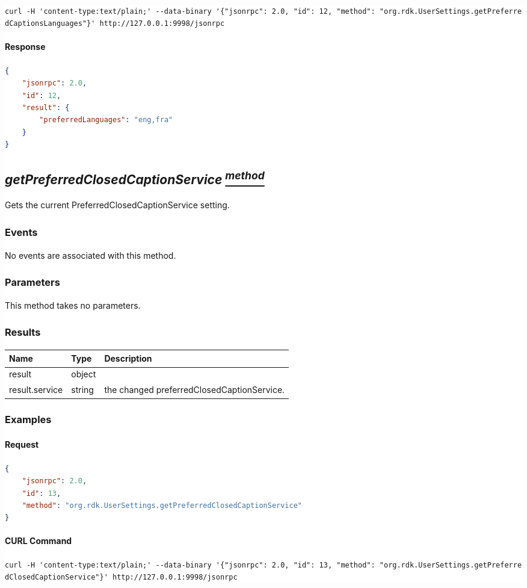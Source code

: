 ```curl
curl -H 'content-type:text/plain;' --data-binary '{"jsonrpc": 2.0, "id": 12, "method": "org.rdk.UserSettings.getPreferredCaptionsLanguages"}' http://127.0.0.1:9998/jsonrpc
```


#### Response

```json
{
    "jsonrpc": 2.0,
    "id": 12,
    "result": {
        "preferredLanguages": "eng,fra"
    }
}
```

<a id="method.getPreferredClosedCaptionService"></a>
## *getPreferredClosedCaptionService [<sup>method</sup>](#head.Methods)*

Gets the current PreferredClosedCaptionService setting.

### Events
No events are associated with this method.
### Parameters
This method takes no parameters.
### Results
| Name | Type | Description |
| :-------- | :-------- | :-------- |
| result | object |  |
| result.service | string | the changed preferredClosedCaptionService. |

### Examples


#### Request

```json
{
    "jsonrpc": 2.0,
    "id": 13,
    "method": "org.rdk.UserSettings.getPreferredClosedCaptionService"
}
```


#### CURL Command

```curl
curl -H 'content-type:text/plain;' --data-binary '{"jsonrpc": 2.0, "id": 13, "method": "org.rdk.UserSettings.getPreferredClosedCaptionService"}' http://127.0.0.1:9998/jsonrpc
```
